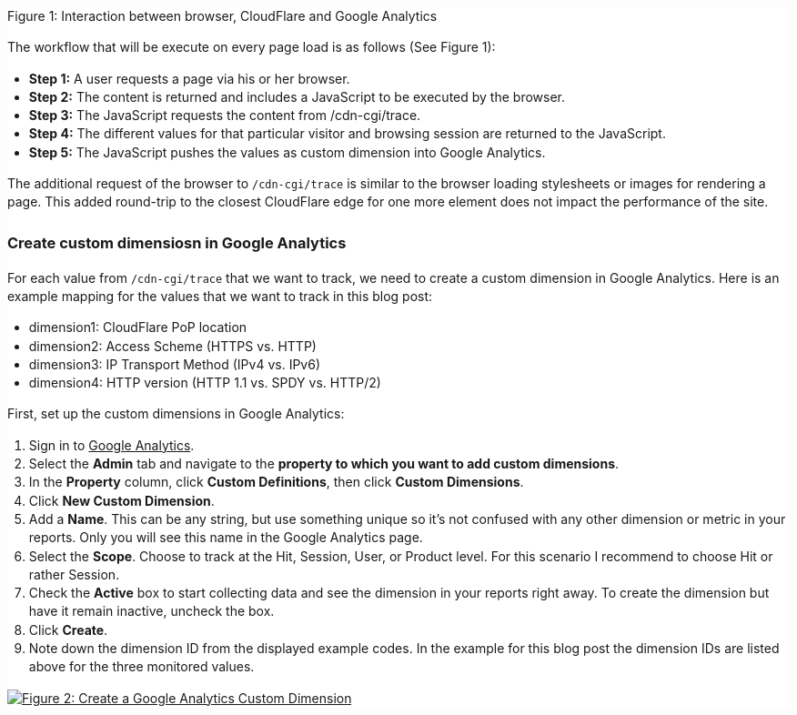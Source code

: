   <p class="wp-caption-text">
    Figure 1: Interaction between browser, CloudFlare and Google Analytics
  </p>
</div>

The workflow that will be execute on every page load is as follows (See Figure 1):

  * **Step 1:** A user requests a page via his or her browser.
  * **Step 2:** The content is returned and includes a JavaScript to be executed by the browser.
  * **Step 3:** The JavaScript requests the content from /cdn-cgi/trace.
  * **Step 4:** The different values for that particular visitor and browsing session are returned to the JavaScript.
  * **Step 5:** The JavaScript pushes the values as custom dimension into Google Analytics.

The additional request of the browser to `/cdn-cgi/trace` is similar to the browser loading stylesheets or images for rendering a page. This added round-trip to the closest CloudFlare edge for one more element does not impact the performance of the site.

### Create custom dimensiosn in Google Analytics

For each value from `/cdn-cgi/trace` that we want to track, we need to create a custom dimension in Google Analytics. Here is an example mapping for the values that we want to track in this blog post:

  * dimension1: CloudFlare PoP location
  * dimension2: Access Scheme (HTTPS vs. HTTP)
  * dimension3: IP Transport Method (IPv4 vs. IPv6)
  * dimension4: HTTP version (HTTP 1.1 vs. SPDY vs. HTTP/2)

First, set up the custom dimensions in Google Analytics:

  1. Sign in to <a href="https://www.google.com/analytics/web/#home/" target="_blank">Google Analytics</a>.
  2. Select the **Admin** tab and navigate to the **property to which you want to add custom dimensions**.
  3. In the **Property** column, click **Custom Definitions**, then click **Custom Dimensions**.
  4. Click **New Custom Dimension**.
  5. Add a **Name**. This can be any string, but use something unique so it’s not confused with any other dimension or metric in your reports. Only you will see this name in the Google Analytics page.
  6. Select the **Scope**. Choose to track at the Hit, Session, User, or Product level. For this scenario I recommend to choose Hit or rather Session.
  7. Check the **Active** box to start collecting data and see the dimension in your reports right away. To create the dimension but have it remain inactive, uncheck the box.
  8. Click **Create**.
  9. Note down the dimension ID from the displayed example codes. In the example for this blog post the dimension IDs are listed above for the three monitored values.

<div id="attachment_2143" style="width: 610px" class="wp-caption aligncenter">
  <a href="/content/uploads/2016/02/RUM_01.png" rel="attachment wp-att-2143"><img class="size-large wp-image-2143" src="/content/uploads/2016/02/RUM_01-600x209.png" alt="Figure 2: Create a Google Analytics Custom Dimension" width="600" height="209" srcset="/content/uploads/2016/02/RUM_01-600x209.png 600w, /content/uploads/2016/02/RUM_01-350x122.png 350w, /content/uploads/2016/02/RUM_01-768x268.png 768w, /content/uploads/2016/02/RUM_01.png 1108w" sizes="(max-width: 600px) 100vw, 600px" /></a>

